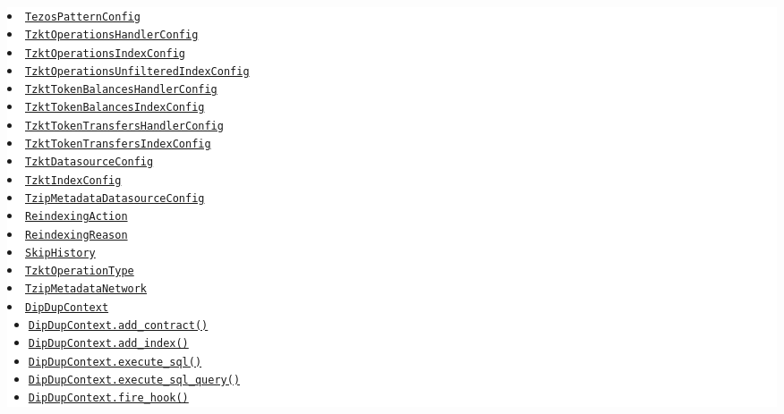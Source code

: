<li class="toctree-l1"><a class="reference internal" href="config.html#dipdup.config.tezos_tzkt_operations.TezosPatternConfig"><code class="docutils literal notranslate"><span class="pre">TezosPatternConfig</span></code></a></li>
<li class="toctree-l1"><a class="reference internal" href="config.html#dipdup.config.tezos_tzkt_operations.TzktOperationsHandlerConfig"><code class="docutils literal notranslate"><span class="pre">TzktOperationsHandlerConfig</span></code></a></li>
<li class="toctree-l1"><a class="reference internal" href="config.html#dipdup.config.tezos_tzkt_operations.TzktOperationsIndexConfig"><code class="docutils literal notranslate"><span class="pre">TzktOperationsIndexConfig</span></code></a></li>
<li class="toctree-l1"><a class="reference internal" href="config.html#dipdup.config.tezos_tzkt_operations.TzktOperationsUnfilteredIndexConfig"><code class="docutils literal notranslate"><span class="pre">TzktOperationsUnfilteredIndexConfig</span></code></a></li>
<li class="toctree-l1"><a class="reference internal" href="config.html#dipdup.config.tezos_tzkt_token_balances.TzktTokenBalancesHandlerConfig"><code class="docutils literal notranslate"><span class="pre">TzktTokenBalancesHandlerConfig</span></code></a></li>
<li class="toctree-l1"><a class="reference internal" href="config.html#dipdup.config.tezos_tzkt_token_balances.TzktTokenBalancesIndexConfig"><code class="docutils literal notranslate"><span class="pre">TzktTokenBalancesIndexConfig</span></code></a></li>
<li class="toctree-l1"><a class="reference internal" href="config.html#dipdup.config.tezos_tzkt_token_transfers.TzktTokenTransfersHandlerConfig"><code class="docutils literal notranslate"><span class="pre">TzktTokenTransfersHandlerConfig</span></code></a></li>
<li class="toctree-l1"><a class="reference internal" href="config.html#dipdup.config.tezos_tzkt_token_transfers.TzktTokenTransfersIndexConfig"><code class="docutils literal notranslate"><span class="pre">TzktTokenTransfersIndexConfig</span></code></a></li>
<li class="toctree-l1"><a class="reference internal" href="config.html#dipdup.config.tezos_tzkt.TzktDatasourceConfig"><code class="docutils literal notranslate"><span class="pre">TzktDatasourceConfig</span></code></a></li>
<li class="toctree-l1"><a class="reference internal" href="config.html#dipdup.config.tezos_tzkt.TzktIndexConfig"><code class="docutils literal notranslate"><span class="pre">TzktIndexConfig</span></code></a></li>
<li class="toctree-l1"><a class="reference internal" href="config.html#dipdup.config.tzip_metadata.TzipMetadataDatasourceConfig"><code class="docutils literal notranslate"><span class="pre">TzipMetadataDatasourceConfig</span></code></a></li>
<li class="toctree-l1"><a class="reference internal" href="config.html#dipdup.models.ReindexingAction"><code class="docutils literal notranslate"><span class="pre">ReindexingAction</span></code></a></li>
<li class="toctree-l1"><a class="reference internal" href="config.html#dipdup.models.ReindexingReason"><code class="docutils literal notranslate"><span class="pre">ReindexingReason</span></code></a></li>
<li class="toctree-l1"><a class="reference internal" href="config.html#dipdup.models.SkipHistory"><code class="docutils literal notranslate"><span class="pre">SkipHistory</span></code></a></li>
<li class="toctree-l1"><a class="reference internal" href="config.html#dipdup.models.tezos_tzkt.TzktOperationType"><code class="docutils literal notranslate"><span class="pre">TzktOperationType</span></code></a></li>
<li class="toctree-l1"><a class="reference internal" href="config.html#dipdup.models.tzip_metadata.TzipMetadataNetwork"><code class="docutils literal notranslate"><span class="pre">TzipMetadataNetwork</span></code></a></li>
<li class="toctree-l1 current"><a class="current reference internal" href="#"><code class="docutils literal notranslate"><span class="pre">DipDupContext</span></code></a><ul>
<li class="toctree-l2"><a class="reference internal" href="#dipdup.context.DipDupContext.add_contract"><code class="docutils literal notranslate"><span class="pre">DipDupContext.add_contract()</span></code></a></li>
<li class="toctree-l2"><a class="reference internal" href="#dipdup.context.DipDupContext.add_index"><code class="docutils literal notranslate"><span class="pre">DipDupContext.add_index()</span></code></a></li>
<li class="toctree-l2"><a class="reference internal" href="#dipdup.context.DipDupContext.execute_sql"><code class="docutils literal notranslate"><span class="pre">DipDupContext.execute_sql()</span></code></a></li>
<li class="toctree-l2"><a class="reference internal" href="#dipdup.context.DipDupContext.execute_sql_query"><code class="docutils literal notranslate"><span class="pre">DipDupContext.execute_sql_query()</span></code></a></li>
<li class="toctree-l2"><a class="reference internal" href="#dipdup.context.DipDupContext.fire_hook"><code class="docutils literal notranslate"><span class="pre">DipDupContext.fire_hook()</span></code></a></li>